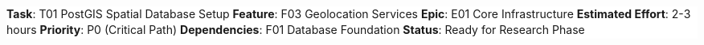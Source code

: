 
**Task**: T01 PostGIS Spatial Database Setup
**Feature**: F03 Geolocation Services
**Epic**: E01 Core Infrastructure
**Estimated Effort**: 2-3 hours
**Priority**: P0 (Critical Path)
**Dependencies**: F01 Database Foundation
**Status**: Ready for Research Phase
